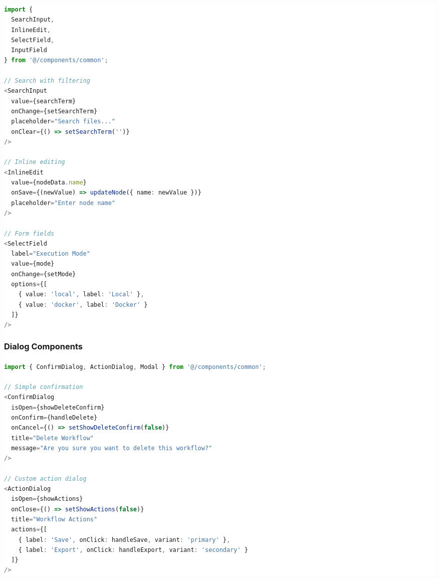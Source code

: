 ```typescript
import {
  SearchInput,
  InlineEdit,
  SelectField,
  InputField
} from '@/components/common';

// Search with filtering
<SearchInput
  value={searchTerm}
  onChange={setSearchTerm}
  placeholder="Search files..."
  onClear={() => setSearchTerm('')}
/>

// Inline editing
<InlineEdit
  value={nodeData.name}
  onSave={(newValue) => updateNode({ name: newValue })}
  placeholder="Enter node name"
/>

// Form fields
<SelectField
  label="Execution Mode"
  value={mode}
  onChange={setMode}
  options={[
    { value: 'local', label: 'Local' },
    { value: 'docker', label: 'Docker' }
  ]}
/>
```

### Dialog Components

```typescript
import { ConfirmDialog, ActionDialog, Modal } from '@/components/common';

// Simple confirmation
<ConfirmDialog
  isOpen={showDeleteConfirm}
  onConfirm={handleDelete}
  onCancel={() => setShowDeleteConfirm(false)}
  title="Delete Workflow"
  message="Are you sure you want to delete this workflow?"
/>

// Custom action dialog
<ActionDialog
  isOpen={showActions}
  onClose={() => setShowActions(false)}
  title="Workflow Actions"
  actions={[
    { label: 'Save', onClick: handleSave, variant: 'primary' },
    { label: 'Export', onClick: handleExport, variant: 'secondary' }
  ]}
/>
```
